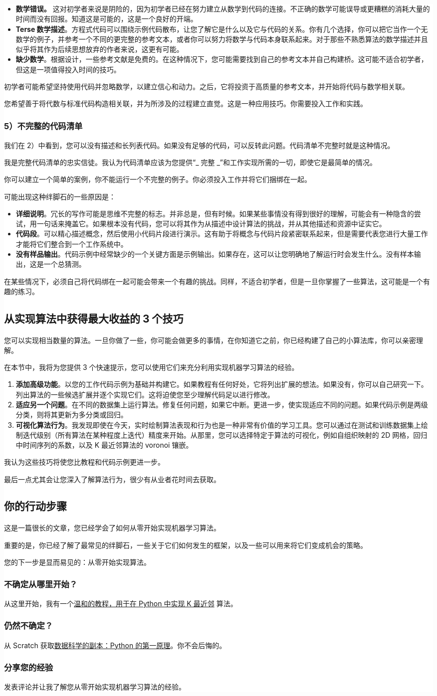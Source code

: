 *   **数学错误。** 这对初学者来说是阴险的，因为初学者已经在努力建立从数学到代码的连接。不正确的数学可能误导或更糟糕的消耗大量的时间而没有回报。知道这是可能的，这是一个良好的开端。
*   **Terse 数学描述**。方程式代码可以围绕示例代码散布，让您了解它是什么以及它与代码的关系。你有几个选择，你可以把它当作一个无数学的例子，并参考一个不同的更完整的参考文本，或者你可以努力将数学与代码本身联系起来。对于那些不熟悉算法的数学描述并且似乎将其作为后续思想放弃的作者​​来说，这更有可能。
*   **缺少数学**。根据设计，一些参考文献是免费的。在这种情况下，您可能需要找到自己的参考文本并自己构建桥。这可能不适合初学者，但这是一项值得投入时间的技巧。

初学者可能希望坚持使用代码并忽略数学，以建立信心和动力。之后，它将投资于高质量的参考文本，并开始将代码与数学相关联。

您希望善于将代数与标准代码构造相关联，并为所涉及的过程建立直觉。这是一种应用技巧。你需要投入工作和实践。

### 5）不完整的代码清单

我们在 2）中看到，您可以没有描述和长列表代码。如果没有足够的代码，可以反转此问题。代码清单不完整时就是这种情况。

我是完整代码清单的忠实信徒。我认为代码清单应该为您提供“_ 完整 _”和工作实现所需的一切，即使它是最简单的情况。

你可以建立一个简单的案例，你不能运行一个不完整的例子。你必须投入工作并将它们捆绑在一起。

可能出现这种绊脚石的一些原因是：

*   **详细说明**。冗长的写作可能是思维不完整的标志。并非总是，但有时候。如果某些事情没有得到很好的理解，可能会有一种隐含的尝试，用一句话来掩盖它。如果根本没有代码，您可以将其作为从描述中设计算法的挑战，并从其他描述和资源中证实它。
*   **代码段**。可以精心描述概念，然后使用小代码片段进行演示。这有助于将概念与代码片段紧密联系起来，但是需要代表您进行大量工作才能将它们整合到一个工作系统中。
*   **没有样品输出**。代码示例中经常缺少的一个关键方面是示例输出。如果存在，这可以让您明确地了解运行时会发生什么。没有样本输出，这是一个总猜测。

在某些情况下，必须自己将代码绑在一起可能会带来一个有趣的挑战。同样，不适合初学者，但是一旦你掌握了一些算法，这可能是一个有趣的练习。

## 从实现算法中获得最大收益的 3 个技巧

您可以实现相当数量的算法。一旦你做了一些，你可能会做更多的事情，在你知道它之前，你已经构建了自己的小算法库，你可以亲密理解。

在本节中，我将为您提供 3 个快速提示，您可以使用它们来充分利用实现机器学习算法的经验。

1.  **添加高级功能**。以您的工作代码示例为基础并构建它。如果教程有任何好处，它将列出扩展的想法。如果没有，你可以自己研究一下。列出算法的一些候选扩展并逐个实现它们。这将迫使您至少理解代码足以进行修改。
2.  **适应另一个问题**。在不同的数据集上运行算法。修复任何问题，如果它中断。更进一步，使实现适应不同的问题。如果代码示例是两级分类，则将其更新为多分类或回归。
3.  **可视化算法行为**。我发现即使在今天，实时绘制算法表现和行为也是一种非常有价值的学习工具。您可以通过在测试和训练数据集上绘制迭代级别（所有算法在某种程度上迭代）精度来开始。从那里，您可以选择特定于算法的可视化，例如自组织映射的 2D 网格，回归中时间序列的系数，以及 K 最近邻算法的 voronoi 镶嵌。

我认为这些技巧将使您比教程和代码示例更进一步。

最后一点尤其会让您深入了解算法行为，很少有从业者花时间去获取。

## 你的行动步骤

这是一篇很长的文章，您已经学会了如何从零开始实现机器学习算法。

重要的是，你已经了解了最常见的绊脚石，一些关于它们如何发生的框架，以及一些可以用来将它们变成机会的策略。

您的下一步是显而易见的：从零开始实现算法。

### 不确定从哪里开始？

从这里开始，我有一个[温和的教程，用于在 Python 中实现 K 最近邻](http://machinelearningmastery.com/tutorial-to-implement-k-nearest-neighbors-in-python-from-scratch/) 算法。

### 仍然不确定？

从 Scratch 获取[数据科学的副本：Python 的第一原理](http://www.amazon.com/dp/149190142X?tag=inspiredalgor-20)。你不会后悔的。

### 分享您的经验

发表评论并让我了解您从零开始实现机器学习算法的经验。
